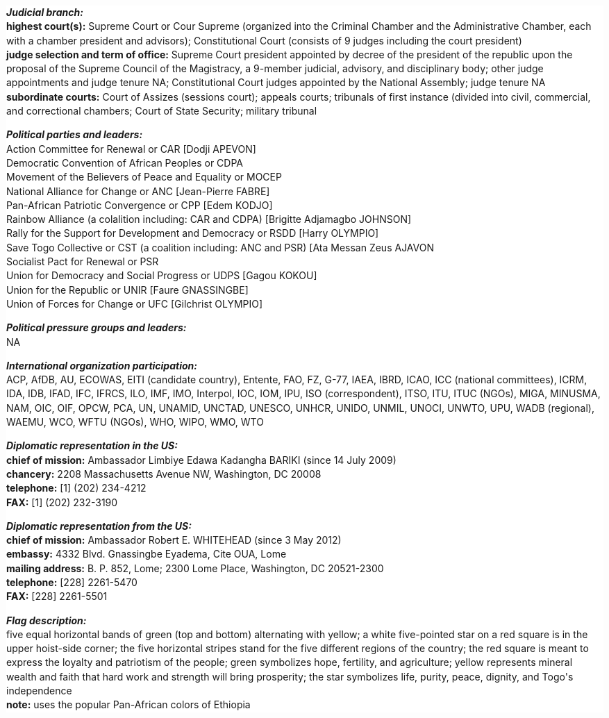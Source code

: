 **_Judicial branch:_**   
**highest court(s):** Supreme Court or Cour Supreme (organized into the Criminal Chamber and the Administrative Chamber, each with a chamber president and advisors); Constitutional Court (consists of 9 judges including the court president)   
**judge selection and term of office:** Supreme Court president appointed by decree of the president of the republic upon the proposal of the Supreme Council of the Magistracy, a 9-member judicial, advisory, and disciplinary body; other judge appointments and judge tenure NA; Constitutional Court judges appointed by the National Assembly; judge tenure NA   
**subordinate courts:** Court of Assizes (sessions court); appeals courts; tribunals of first instance (divided into civil, commercial, and correctional chambers; Court of State Security; military tribunal

**_Political parties and leaders:_**   
Action Committee for Renewal or CAR [Dodji APEVON]   
Democratic Convention of African Peoples or CDPA   
Movement of the Believers of Peace and Equality or MOCEP   
National Alliance for Change or ANC [Jean-Pierre FABRE]   
Pan-African Patriotic Convergence or CPP [Edem KODJO]   
Rainbow Alliance (a colalition including: CAR and CDPA) [Brigitte Adjamagbo JOHNSON]   
Rally for the Support for Development and Democracy or RSDD [Harry OLYMPIO]   
Save Togo Collective or CST (a coalition including: ANC and PSR) [Ata Messan Zeus AJAVON   
Socialist Pact for Renewal or PSR   
Union for Democracy and Social Progress or UDPS [Gagou KOKOU]   
Union for the Republic or UNIR [Faure GNASSINGBE]   
Union of Forces for Change or UFC [Gilchrist OLYMPIO]

**_Political pressure groups and leaders:_**   
NA

**_International organization participation:_**   
ACP, AfDB, AU, ECOWAS, EITI (candidate country), Entente, FAO, FZ, G-77, IAEA, IBRD, ICAO, ICC (national committees), ICRM, IDA, IDB, IFAD, IFC, IFRCS, ILO, IMF, IMO, Interpol, IOC, IOM, IPU, ISO (correspondent), ITSO, ITU, ITUC (NGOs), MIGA, MINUSMA, NAM, OIC, OIF, OPCW, PCA, UN, UNAMID, UNCTAD, UNESCO, UNHCR, UNIDO, UNMIL, UNOCI, UNWTO, UPU, WADB (regional), WAEMU, WCO, WFTU (NGOs), WHO, WIPO, WMO, WTO

**_Diplomatic representation in the US:_**   
**chief of mission:** Ambassador Limbiye Edawa Kadangha BARIKI (since 14 July 2009)   
**chancery:** 2208 Massachusetts Avenue NW, Washington, DC 20008   
**telephone:** [1] (202) 234-4212   
**FAX:** [1] (202) 232-3190

**_Diplomatic representation from the US:_**   
**chief of mission:** Ambassador Robert E. WHITEHEAD (since 3 May 2012)   
**embassy:** 4332 Blvd. Gnassingbe Eyadema, Cite OUA, Lome   
**mailing address:** B. P. 852, Lome; 2300 Lome Place, Washington, DC 20521-2300   
**telephone:** [228] 2261-5470   
**FAX:** [228] 2261-5501

**_Flag description:_**   
five equal horizontal bands of green (top and bottom) alternating with yellow; a white five-pointed star on a red square is in the upper hoist-side corner; the five horizontal stripes stand for the five different regions of the country; the red square is meant to express the loyalty and patriotism of the people; green symbolizes hope, fertility, and agriculture; yellow represents mineral wealth and faith that hard work and strength will bring prosperity; the star symbolizes life, purity, peace, dignity, and Togo's independence   
**note:** uses the popular Pan-African colors of Ethiopia
